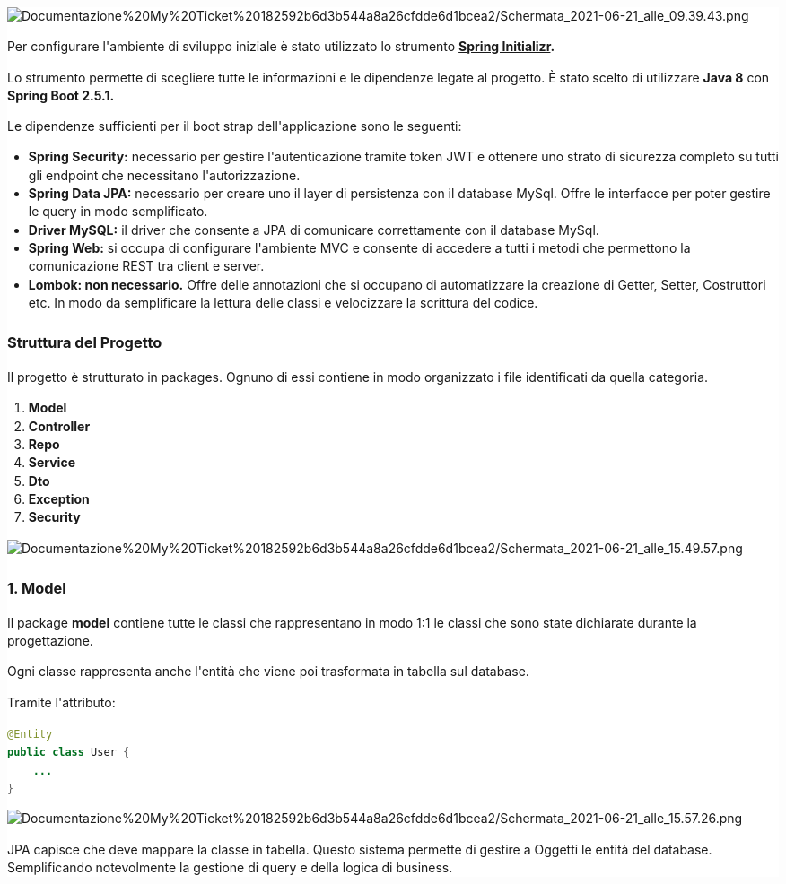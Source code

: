 ![Documentazione%20My%20Ticket%20182592b6d3b544a8a26cfdde6d1bcea2/Schermata_2021-06-21_alle_09.39.43.png](Documentazione%20My%20Ticket%20182592b6d3b544a8a26cfdde6d1bcea2/Schermata_2021-06-21_alle_09.39.43.png)

Per configurare l'ambiente di sviluppo iniziale è stato utilizzato lo strumento **[Spring Initializr](https://start.spring.io/).**

Lo strumento permette di scegliere tutte le informazioni e le dipendenze legate al progetto. È stato scelto di utilizzare **Java 8** con **Spring Boot 2.5.1.**

Le dipendenze sufficienti per il boot strap dell'applicazione sono le seguenti: 

- **Spring Security:** necessario per gestire l'autenticazione tramite token JWT e ottenere uno strato di sicurezza completo su tutti gli endpoint che necessitano l'autorizzazione.
- **Spring Data JPA:** necessario per creare uno il layer di persistenza con il database MySql. Offre le interfacce per poter gestire le query in modo semplificato.
- **Driver MySQL:** il driver che consente a JPA di comunicare correttamente con il database MySql.
- **Spring Web:** si occupa di configurare l'ambiente MVC e consente di accedere a tutti i metodi che permettono la comunicazione REST tra client e server.
- **Lombok: non necessario.** Offre delle annotazioni che si occupano di automatizzare la creazione di Getter, Setter, Costruttori etc. In modo da semplificare la lettura delle classi e velocizzare la scrittura del codice.

### Struttura del Progetto

Il progetto è strutturato in packages. Ognuno di essi contiene in modo organizzato i file identificati da quella categoria.

1. **Model**
2. **Controller**
3. **Repo**
4. **Service**
5. **Dto**
6. **Exception**
7. **Security**

![Documentazione%20My%20Ticket%20182592b6d3b544a8a26cfdde6d1bcea2/Schermata_2021-06-21_alle_15.49.57.png](Documentazione%20My%20Ticket%20182592b6d3b544a8a26cfdde6d1bcea2/Schermata_2021-06-21_alle_15.49.57.png)

### 1. Model

Il package **model** contiene tutte le classi che rappresentano in modo 1:1 le classi che sono state dichiarate durante la progettazione.

Ogni classe rappresenta anche l'entità che viene poi trasformata in tabella sul database.

Tramite l'attributo:

```java
@Entity
public class User {
	...
}
```

![Documentazione%20My%20Ticket%20182592b6d3b544a8a26cfdde6d1bcea2/Schermata_2021-06-21_alle_15.57.26.png](Documentazione%20My%20Ticket%20182592b6d3b544a8a26cfdde6d1bcea2/Schermata_2021-06-21_alle_15.57.26.png)

JPA capisce che deve mappare la classe in tabella. Questo sistema permette di gestire a Oggetti le entità del database. Semplificando notevolmente la gestione di query e della logica di business.
